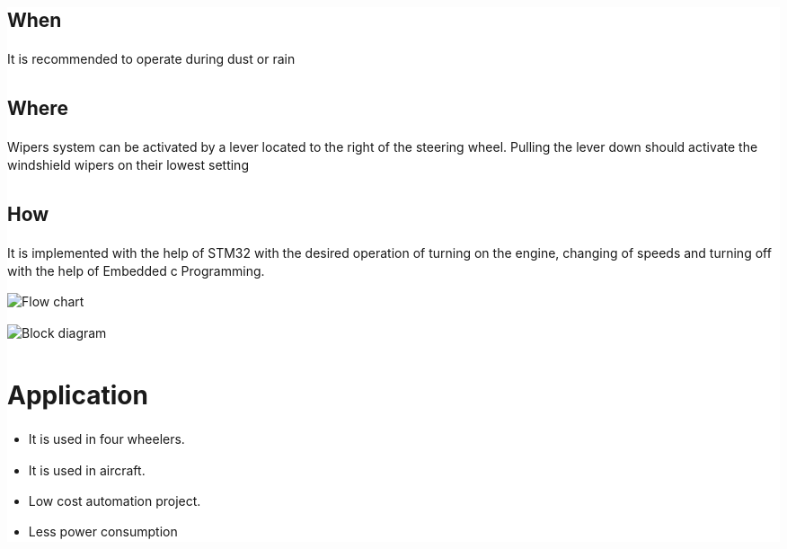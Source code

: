 ## When 
It is recommended to operate during dust or rain

## Where
Wipers system can be activated by a lever located to the right of the steering wheel. Pulling the lever down should activate the windshield wipers on their lowest setting

## How
It is implemented with the help of STM32 with the desired operation of turning on the engine, changing of speeds and turning off with the help of Embedded c Programming.

![Flow chart](https://user-images.githubusercontent.com/102732132/168135919-3c2ae0de-f339-40f2-9d92-b0db5881fc13.jpeg)

![Block diagram](https://user-images.githubusercontent.com/102732132/168136056-60a1d75a-57fc-4eb7-84f0-c56714b1cd03.jpeg)
# Application
* It is used in four wheelers.

* It is used in aircraft.

* Low cost automation project.

* Less power consumption
